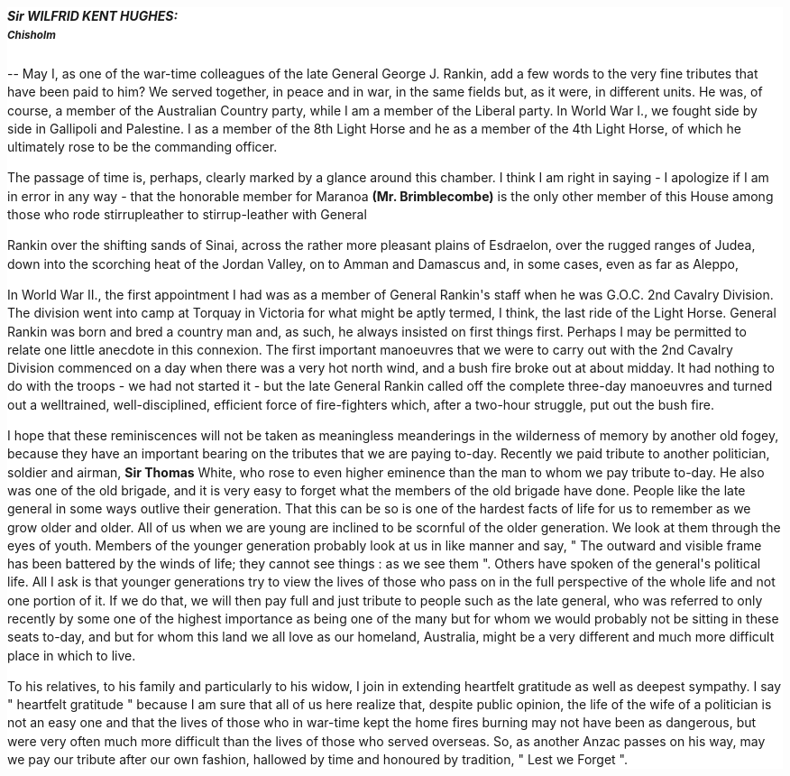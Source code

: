 ##### Sir WILFRID KENT HUGHES:<br><small class="text-muted">Chisholm</small>

-- May I, as one of the war-time colleagues of the late General George J. Rankin, add a few words to the very fine tributes that have been paid to him? We served together, in peace and in war, in the same fields but, as it were, in different units. He was, of course, a member of the Australian Country party, while I am a member of the Liberal party. In World War I., we fought side by side in Gallipoli and Palestine. I as a member of the 8th Light Horse and he as a member of the 4th Light Horse, of which he ultimately rose to be the commanding officer. 

The passage of time is, perhaps, clearly marked by a glance around this chamber. I think I am right in saying - I apologize if I am in error in any way - that the honorable member for Maranoa  **(Mr. Brimblecombe)**  is the only other member of this House among those who rode stirrupleather to stirrup-leather with General 

Rankin over the shifting sands of Sinai, across the rather more pleasant plains of Esdraelon, over the rugged ranges of Judea, down into the scorching heat of the Jordan Valley, on to Amman and Damascus and, in some cases, even as far as Aleppo, 

In World War II., the first appointment I had was as a member of General Rankin's staff when he was G.O.C. 2nd Cavalry Division. The division went into camp at Torquay in Victoria for what might be aptly termed, I think, the last ride of the Light Horse. General Rankin was born and bred a country man and, as such, he always insisted on first things first. Perhaps I may be permitted to relate one little anecdote in this connexion. The first important manoeuvres that we were to carry out with the 2nd Cavalry Division commenced on a day when there was a very hot north wind, and a bush fire broke out at about midday. It had nothing to do with the troops - we had not started it - but the late General Rankin called off the complete three-day manoeuvres and turned out a welltrained, well-disciplined, efficient force of fire-fighters which, after a two-hour struggle, put out the bush fire. 

I hope that these reminiscences will not be taken as meaningless meanderings in the wilderness of memory by another old fogey, because they have an important bearing on the tributes that we are paying to-day. Recently we paid tribute to another politician, soldier and airman,  **Sir Thomas**  White, who rose to even higher eminence than the man to whom we pay tribute to-day. He also was one of the old brigade, and it is very easy to forget what the members of the old brigade have done. People like the late general in some ways outlive their generation. That this can be so is one of the hardest facts of life for us to remember as we grow older and older. All of us when we are young are inclined to be scornful of the older generation. We look at them through the eyes of youth. Members of the younger generation probably look at us in like manner and say, " The outward and visible frame has been battered by the winds of life; they cannot see things : as we see them ". Others have spoken of the general's political life. All I ask is that younger generations try to view the lives of those who pass on in the full perspective of the whole life and not one portion of it. If we do that, we will then pay full and just tribute to people such as the late general, who was referred to only recently by some one of the highest importance as being one of the many but for whom we would probably not be sitting in these seats to-day, and but for whom this land we all love as our homeland, Australia, might be a very different and much more difficult place in which to live. 

To his relatives, to his family and particularly to his widow, I join in extending heartfelt gratitude as well as deepest sympathy. I say " heartfelt gratitude " because I am sure that all of us here realize that, despite public opinion, the life of the wife of a politician is not an easy one and that the lives of those who in war-time kept the home fires burning may not have been as dangerous, but were very often much more difficult than the lives of those who served overseas. So, as another Anzac passes on his way, may we pay our tribute after our own fashion, hallowed by time and honoured by tradition, " Lest we Forget ". 

